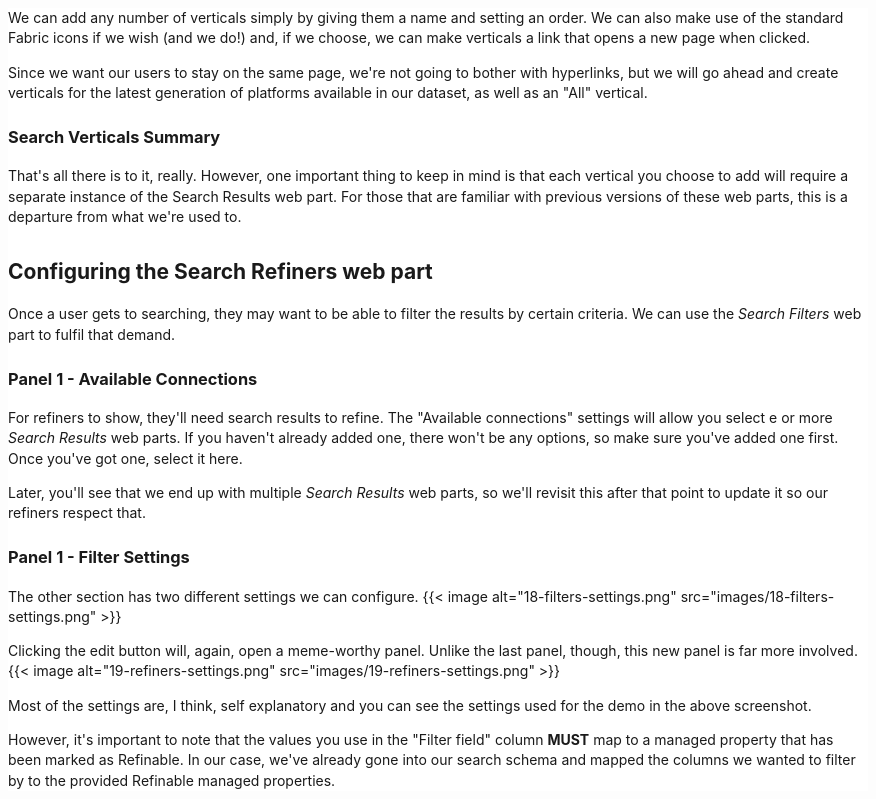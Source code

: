 We can add any number of verticals simply by giving them a name and
setting an order. We can also make use of the standard Fabric icons if
we wish (and we do!) and, if we choose, we can make verticals a link
that opens a new page when clicked.

Since we want our users to stay on the same page, we're not going to
bother with hyperlinks, but we will go ahead and create verticals for
the latest generation of platforms available in our dataset, as well as
an "All" vertical.

### Search Verticals Summary 

That's all there is to it, really. However, one important thing to keep
in mind is that each vertical you choose to add will require a separate
instance of the Search Results web part. For those that are familiar
with previous versions of these web parts, this is a departure from
what we're used to.

## Configuring the Search Refiners web part 

Once a user gets to searching, they may want to be able to filter the
results by certain criteria. We can use the *Search Filters* web part to
fulfil that demand.

### Panel 1 - Available Connections 


For refiners to show, they'll need search results to refine. The
\"Available connections\" settings will allow you select e or more
*Search Results* web parts. If you haven't already added one, there
won't be any options, so make sure you've added one first. Once
you've got one, select it here.

Later, you'll see that we end up with multiple *Search Results* web
parts, so we'll revisit this after that point to update it so our
refiners respect that.

### Panel 1 - Filter Settings 

The other section has two different settings we can configure.
{{< image alt="18-filters-settings.png" src="images/18-filters-settings.png" >}}

Clicking the edit button will, again, open a meme-worthy panel. Unlike
the last panel, though, this new panel is far more involved.
{{< image alt="19-refiners-settings.png" src="images/19-refiners-settings.png" >}}

Most of the settings are, I think, self explanatory and you can see the
settings used for the demo in the above screenshot.

However, it's important to note that the values you use in the \"Filter
field\" column **MUST** map to a managed property that has been marked
as Refinable. In our case, we've already gone into our search schema
and mapped the columns we wanted to filter by to the provided Refinable
managed properties.
